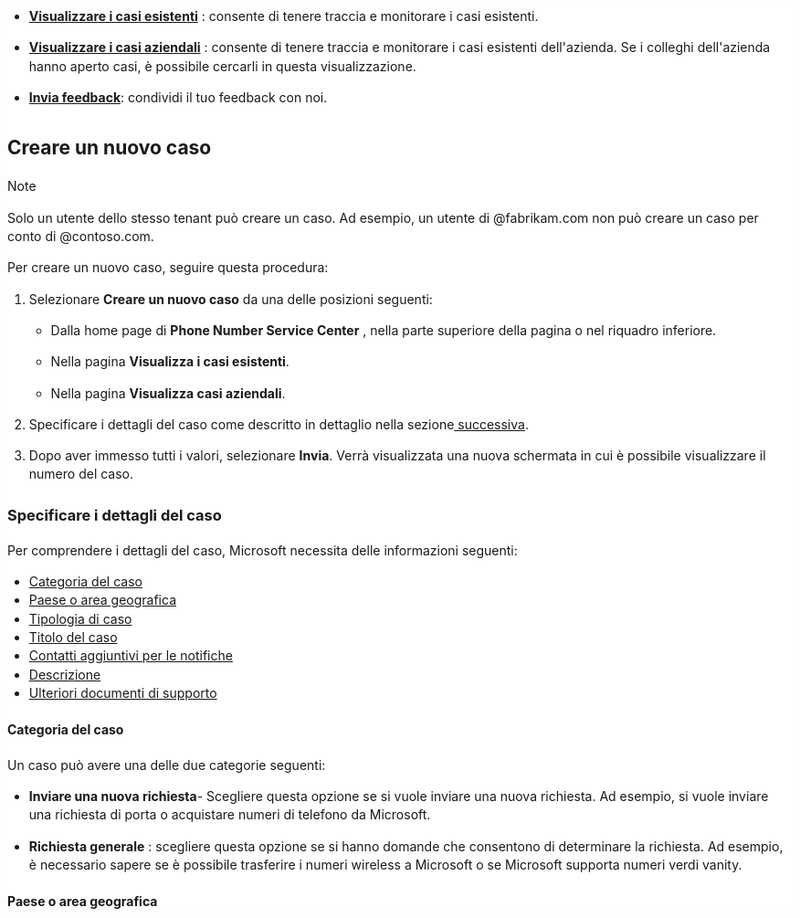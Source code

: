 - **[Visualizzare i casi esistenti](#view-and-manage-existing-cases)** : consente di tenere traccia e monitorare i casi esistenti.

- **[Visualizzare i casi aziendali](#view-and-manage-existing-cases)** : consente di tenere traccia e monitorare i casi esistenti dell'azienda. Se i colleghi dell'azienda hanno aperto casi, è possibile cercarli in questa visualizzazione.

- **[Invia feedback](#view-and-manage-existing-cases)**: condividi il tuo feedback con noi.

## <a name="create-a-new-case"></a>Creare un nuovo caso

> [!NOTE]
> Solo un utente dello stesso tenant può creare un caso. Ad esempio, un utente di @fabrikam.com non può creare un caso per conto di @contoso.com.

Per creare un nuovo caso, seguire questa procedura:

1. Selezionare **Creare un nuovo caso** da una delle posizioni seguenti:

   - Dalla home page di **Phone Number Service Center** , nella parte superiore della pagina o nel riquadro inferiore.

   - Nella pagina **Visualizza i casi esistenti**.

   - Nella pagina **Visualizza casi aziendali**.

2. Specificare i dettagli del caso come descritto in dettaglio nella sezione[ successiva](#provide-case-details).

3. Dopo aver immesso tutti i valori, selezionare **Invia**. Verrà visualizzata una nuova schermata in cui è possibile visualizzare il numero del caso.

### <a name="provide-case-details"></a>Specificare i dettagli del caso

Per comprendere i dettagli del caso, Microsoft necessita delle informazioni seguenti:

- [Categoria del caso](#case-category)
- [Paese o area geografica](#country-or-region)
- [Tipologia di caso](#case-type)
- [Titolo del caso](#case-title)
- [Contatti aggiuntivi per le notifiche](#additional-contacts-for-notifications)
- [Descrizione](#description)
- [Ulteriori documenti di supporto](#additional-supporting-documents)

#### <a name="case-category"></a>Categoria del caso

Un caso può avere una delle due categorie seguenti:

- **Inviare una nuova richiesta**- Scegliere questa opzione se si vuole inviare una nuova richiesta. Ad esempio, si vuole inviare una richiesta di porta o acquistare numeri di telefono da Microsoft.

- **Richiesta generale** : scegliere questa opzione se si hanno domande che consentono di determinare la richiesta. Ad esempio, è necessario sapere se è possibile trasferire i numeri wireless a Microsoft o se Microsoft supporta numeri verdi vanity.

#### <a name="country-or-region"></a>Paese o area geografica
